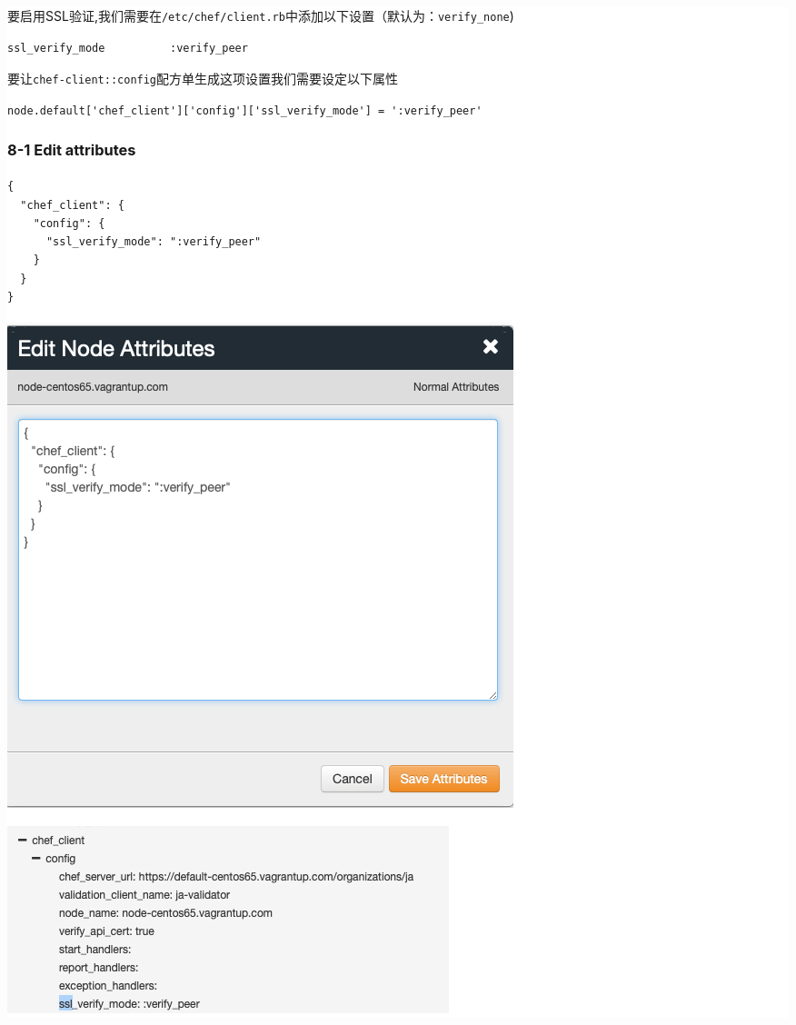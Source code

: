 要启用SSL验证,我们需要在`/etc/chef/client.rb`中添加以下设置（默认为：`verify_none`) 

```
ssl_verify_mode          :verify_peer 
```

要让`chef-client::config`配方单生成这项设置我们需要设定以下属性 

```
node.default['chef_client']['config']['ssl_verify_mode'] = ':verify_peer'
```

### **8-1 Edit attributes**

```
{
  "chef_client": {
    "config": {
      "ssl_verify_mode": ":verify_peer"
    }
  }
}
```

![Alt Image Text](../images/9_4.png "body image")


![Alt Image Text](../images/9_5.png "body image")
